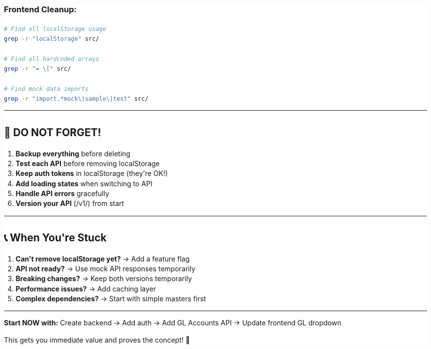 ### Frontend Cleanup:
```bash
# Find all localStorage usage
grep -r "localStorage" src/

# Find all hardcoded arrays
grep -r "= \[" src/

# Find mock data imports
grep -r "import.*mock\|sample\|test" src/
```

---

## 🚨 DO NOT FORGET!

1. **Backup everything** before deleting
2. **Test each API** before removing localStorage
3. **Keep auth tokens** in localStorage (they're OK!)
4. **Add loading states** when switching to API
5. **Handle API errors** gracefully
6. **Version your API** (/v1/) from start

---

## 📞 When You're Stuck

1. **Can't remove localStorage yet?** → Add a feature flag
2. **API not ready?** → Use mock API responses temporarily
3. **Breaking changes?** → Keep both versions temporarily
4. **Performance issues?** → Add caching layer
5. **Complex dependencies?** → Start with simple masters first

---

**Start NOW with:** Create backend → Add auth → Add GL Accounts API → Update frontend GL dropdown

This gets you immediate value and proves the concept! 🚀